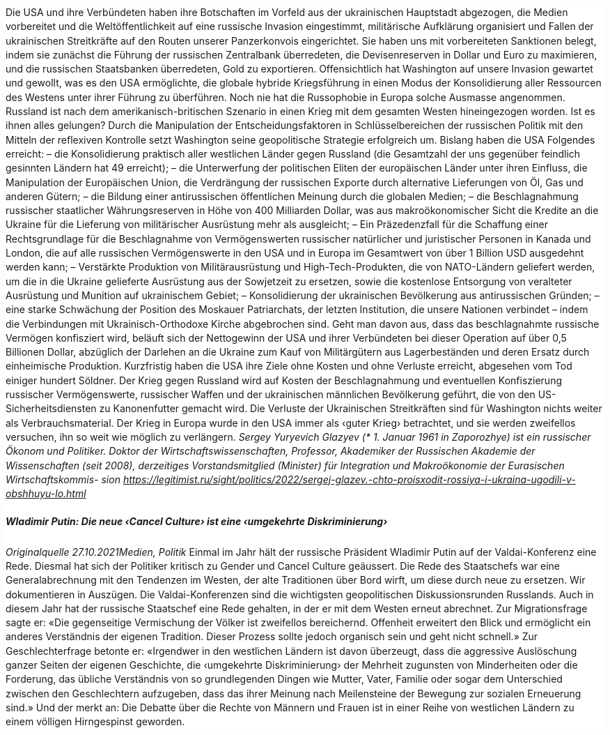 Die USA und ihre Verbündeten haben ihre Botschaften im Vorfeld aus der ukrainischen Hauptstadt abgezogen, die Medien vorbereitet und die Weltöffentlichkeit auf eine russische Invasion eingestimmt, militärische Aufklärung organisiert und Fallen der ukrainischen Streitkräfte auf den Routen unserer Panzerkonvois eingerichtet. Sie haben uns mit vorbereiteten Sanktionen belegt, indem sie zunächst die Führung der russischen Zentralbank überredeten, die Devisenreserven in Dollar und Euro zu maximieren, und die russischen Staatsbanken überredeten, Gold zu exportieren.
Offensichtlich hat Washington auf unsere Invasion gewartet und gewollt, was es den USA ermöglichte, die globale hybride Kriegsführung in einen Modus der Konsolidierung aller Ressourcen des Westens unter ihrer Führung zu überführen. Noch nie hat die Russophobie in Europa solche Ausmasse angenommen. Russland ist nach dem amerikanisch-britischen Szenario in einen Krieg mit dem gesamten Westen hineingezogen worden.
Ist es ihnen alles gelungen? Durch die Manipulation der Entscheidungsfaktoren in Schlüsselbereichen der russischen Politik mit den Mitteln der reflexiven Kontrolle setzt Washington seine geopolitische Strategie erfolgreich um. Bislang haben die USA Folgendes erreicht: – die Konsolidierung praktisch aller westlichen Länder gegen Russland (die Gesamtzahl der uns gegenüber feindlich gesinnten Ländern hat 49 erreicht); – die Unterwerfung der politischen Eliten der europäischen Länder unter ihren Einfluss, die Manipulation der Europäischen Union, die Verdrängung der russischen Exporte durch alternative Lieferungen von Öl, Gas und anderen Gütern; – die Bildung einer antirussischen öffentlichen Meinung durch die globalen Medien; – die Beschlagnahmung russischer staatlicher Währungsreserven in Höhe von 400 Milliarden Dollar, was aus makroökonomischer Sicht die Kredite an die Ukraine für die Lieferung von militärischer Ausrüstung mehr als ausgleicht; – Ein Präzedenzfall für die Schaffung einer Rechtsgrundlage für die Beschlagnahme von Vermögenswerten russischer natürlicher und juristischer Personen in Kanada und London, die auf alle russischen Vermögenswerte in den USA und in Europa im Gesamtwert von über 1 Billion USD ausgedehnt werden kann; – Verstärkte Produktion von Militärausrüstung und High-Tech-Produkten, die von NATO-Ländern geliefert werden, um die in die Ukraine gelieferte Ausrüstung aus der Sowjetzeit zu ersetzen, sowie die kostenlose Entsorgung von veralteter Ausrüstung und Munition auf ukrainischem Gebiet; – Konsolidierung der ukrainischen Bevölkerung aus antirussischen Gründen; – eine starke Schwächung der Position des Moskauer Patriarchats, der letzten Institution, die unsere Nationen verbindet – indem die Verbindungen mit Ukrainisch-Orthodoxe Kirche abgebrochen sind. Geht man davon aus, dass das beschlagnahmte russische Vermögen konfisziert wird, beläuft sich der Nettogewinn der USA und ihrer Verbündeten bei dieser Operation auf über 0,5 Billionen Dollar, abzüglich der Darlehen an die Ukraine zum Kauf von Militärgütern aus Lagerbeständen und deren Ersatz durch einheimische Produktion. Kurzfristig haben die USA ihre Ziele ohne Kosten und ohne Verluste erreicht, abgesehen vom Tod einiger hundert Söldner.
Der Krieg gegen Russland wird auf Kosten der Beschlagnahmung und eventuellen Konfiszierung russischer Vermögenswerte, russischer Waffen und der ukrainischen männlichen Bevölkerung geführt, die von den US-Sicherheitsdiensten zu Kanonenfutter gemacht wird. Die Verluste der Ukrainischen Streitkräften sind für Washington nichts weiter als Verbrauchsmaterial. Der Krieg in Europa wurde in den USA immer als ‹guter Krieg› betrachtet, und sie werden zweifellos versuchen, ihn so weit wie möglich zu verlängern. _Sergey Yuryevich Glazyev (* 1. Januar 1961 in Zaporozhye) ist ein russischer Ökonom und Politiker. Doktor der_ _Wirtschaftswissenschaften, Professor, Akademiker der Russischen Akademie der Wissenschaften (seit 2008),_ _derzeitiges Vorstandsmitglied (Minister) für Integration und Makroökonomie der Eurasischen Wirtschaftskommis-_ _sion_ _https://legitimist.ru/sight/politics/2022/sergej-glazev.-chto-proisxodit-rossiya-i-ukraina-ugodili-v-obshhuyu-lo.html_
##### Wladimir Putin: Die neue ‹Cancel Culture› ist eine ‹umgekehrte Diskriminierung›
_Originalquelle 27.10.2021Medien, Politik_ Einmal im Jahr hält der russische Präsident Wladimir Putin auf der Valdai-Konferenz eine Rede. Diesmal hat sich der Politiker kritisch zu Gender und Cancel Culture geäussert. Die Rede des Staatschefs war eine Generalabrechnung mit den Tendenzen im Westen, der alte Traditionen über Bord wirft, um diese durch neue zu ersetzen. Wir dokumentieren in Auszügen.
Die Valdai-Konferenzen sind die wichtigsten geopolitischen Diskussionsrunden Russlands. Auch in diesem Jahr hat der russische Staatschef eine Rede gehalten, in der er mit dem Westen erneut abrechnet.
Zur Migrationsfrage sagte er: «Die gegenseitige Vermischung der Völker ist zweifellos bereichernd. Offenheit erweitert den Blick und ermöglicht ein anderes Verständnis der eigenen Tradition. Dieser Prozess sollte jedoch organisch sein und geht nicht schnell.» Zur Geschlechterfrage betonte er: «Irgendwer in den westlichen Ländern ist davon überzeugt, dass die aggressive Auslöschung ganzer Seiten der eigenen Geschichte, die ‹umgekehrte Diskriminierung› der Mehrheit zugunsten von Minderheiten oder die Forderung, das übliche Verständnis von so grundlegenden Dingen wie Mutter, Vater, Familie oder sogar dem Unterschied zwischen den Geschlechtern aufzugeben, dass das ihrer Meinung nach Meilensteine der Bewegung zur sozialen Erneuerung sind.» Und der merkt an: Die Debatte über die Rechte von Männern und Frauen ist in einer Reihe von westlichen Ländern zu einem völligen Hirngespinst geworden.
